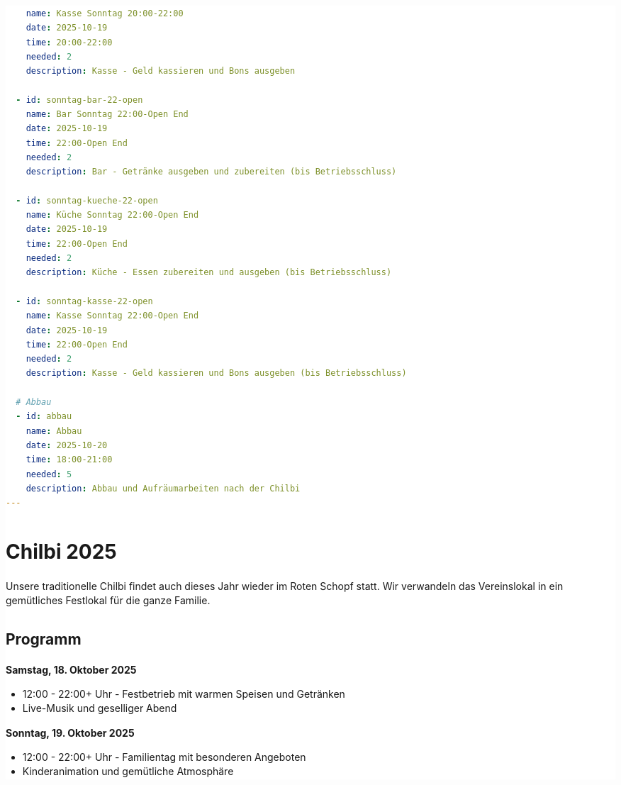 ```yaml
    name: Kasse Sonntag 20:00-22:00
    date: 2025-10-19
    time: 20:00-22:00
    needed: 2
    description: Kasse - Geld kassieren und Bons ausgeben
  
  - id: sonntag-bar-22-open
    name: Bar Sonntag 22:00-Open End
    date: 2025-10-19
    time: 22:00-Open End
    needed: 2
    description: Bar - Getränke ausgeben und zubereiten (bis Betriebsschluss)
  
  - id: sonntag-kueche-22-open
    name: Küche Sonntag 22:00-Open End
    date: 2025-10-19
    time: 22:00-Open End
    needed: 2
    description: Küche - Essen zubereiten und ausgeben (bis Betriebsschluss)
  
  - id: sonntag-kasse-22-open
    name: Kasse Sonntag 22:00-Open End
    date: 2025-10-19
    time: 22:00-Open End
    needed: 2
    description: Kasse - Geld kassieren und Bons ausgeben (bis Betriebsschluss)
  
  # Abbau
  - id: abbau
    name: Abbau
    date: 2025-10-20
    time: 18:00-21:00
    needed: 5
    description: Abbau und Aufräumarbeiten nach der Chilbi
---
```


# Chilbi 2025

Unsere traditionelle Chilbi findet auch dieses Jahr wieder im Roten Schopf statt. Wir verwandeln das Vereinslokal in ein gemütliches Festlokal für die ganze Familie.

## Programm

**Samstag, 18. Oktober 2025**
- 12:00 - 22:00+ Uhr - Festbetrieb mit warmen Speisen und Getränken
- Live-Musik und geselliger Abend

**Sonntag, 19. Oktober 2025**  
- 12:00 - 22:00+ Uhr - Familientag mit besonderen Angeboten
- Kinderanimation und gemütliche Atmosphäre
